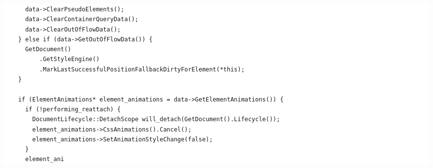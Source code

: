 ```
      data->ClearPseudoElements();
      data->ClearContainerQueryData();
      data->ClearOutOfFlowData();
    } else if (data->GetOutOfFlowData()) {
      GetDocument()
          .GetStyleEngine()
          .MarkLastSuccessfulPositionFallbackDirtyForElement(*this);
    }

    if (ElementAnimations* element_animations = data->GetElementAnimations()) {
      if (!performing_reattach) {
        DocumentLifecycle::DetachScope will_detach(GetDocument().Lifecycle());
        element_animations->CssAnimations().Cancel();
        element_animations->SetAnimationStyleChange(false);
      }
      element_ani
```